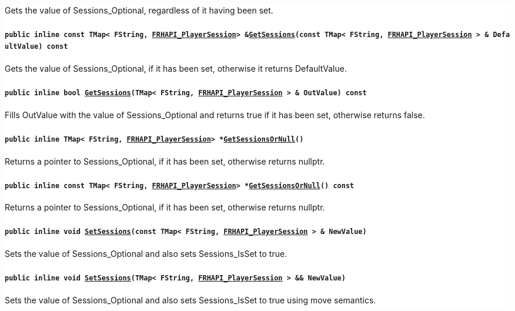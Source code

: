 Gets the value of Sessions_Optional, regardless of it having been set.

#### `public inline const TMap< FString, `[`FRHAPI_PlayerSession`](RHAPI_PlayerSession.md#structFRHAPI__PlayerSession)` > & `[`GetSessions`](#structFRHAPI__PlayerSessions_1a208cd475cdba50f450d9f233ca3d919c)`(const TMap< FString, `[`FRHAPI_PlayerSession`](RHAPI_PlayerSession.md#structFRHAPI__PlayerSession)` > & DefaultValue) const` <a id="structFRHAPI__PlayerSessions_1a208cd475cdba50f450d9f233ca3d919c"></a>

Gets the value of Sessions_Optional, if it has been set, otherwise it returns DefaultValue.

#### `public inline bool `[`GetSessions`](#structFRHAPI__PlayerSessions_1ac3bd1f379b91636f171e1fa994082069)`(TMap< FString, `[`FRHAPI_PlayerSession`](RHAPI_PlayerSession.md#structFRHAPI__PlayerSession)` > & OutValue) const` <a id="structFRHAPI__PlayerSessions_1ac3bd1f379b91636f171e1fa994082069"></a>

Fills OutValue with the value of Sessions_Optional and returns true if it has been set, otherwise returns false.

#### `public inline TMap< FString, `[`FRHAPI_PlayerSession`](RHAPI_PlayerSession.md#structFRHAPI__PlayerSession)` > * `[`GetSessionsOrNull`](#structFRHAPI__PlayerSessions_1adfb154252949cd0d9a80807702554686)`()` <a id="structFRHAPI__PlayerSessions_1adfb154252949cd0d9a80807702554686"></a>

Returns a pointer to Sessions_Optional, if it has been set, otherwise returns nullptr.

#### `public inline const TMap< FString, `[`FRHAPI_PlayerSession`](RHAPI_PlayerSession.md#structFRHAPI__PlayerSession)` > * `[`GetSessionsOrNull`](#structFRHAPI__PlayerSessions_1a186fdf0aa80993ab97e5e51d2e1e1a0d)`() const` <a id="structFRHAPI__PlayerSessions_1a186fdf0aa80993ab97e5e51d2e1e1a0d"></a>

Returns a pointer to Sessions_Optional, if it has been set, otherwise returns nullptr.

#### `public inline void `[`SetSessions`](#structFRHAPI__PlayerSessions_1a2d7278304d58641f5a3319db000c8167)`(const TMap< FString, `[`FRHAPI_PlayerSession`](RHAPI_PlayerSession.md#structFRHAPI__PlayerSession)` > & NewValue)` <a id="structFRHAPI__PlayerSessions_1a2d7278304d58641f5a3319db000c8167"></a>

Sets the value of Sessions_Optional and also sets Sessions_IsSet to true.

#### `public inline void `[`SetSessions`](#structFRHAPI__PlayerSessions_1a11667546d3715b4e5228ab018cdc00e2)`(TMap< FString, `[`FRHAPI_PlayerSession`](RHAPI_PlayerSession.md#structFRHAPI__PlayerSession)` > && NewValue)` <a id="structFRHAPI__PlayerSessions_1a11667546d3715b4e5228ab018cdc00e2"></a>

Sets the value of Sessions_Optional and also sets Sessions_IsSet to true using move semantics.

